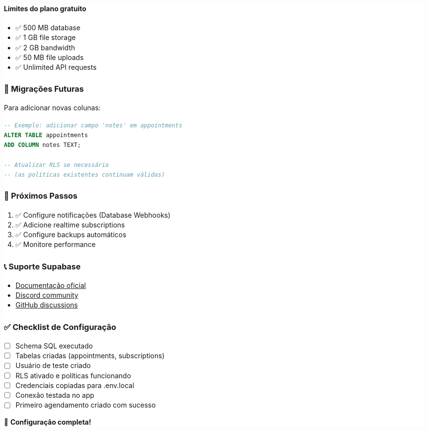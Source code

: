 #### Limites do plano gratuito

- ✅ 500 MB database
- ✅ 1 GB file storage
- ✅ 2 GB bandwidth
- ✅ 50 MB file uploads
- ✅ Unlimited API requests

### 🔄 Migrações Futuras

Para adicionar novas colunas:

```sql
-- Exemplo: adicionar campo 'notes' em appointments
ALTER TABLE appointments
ADD COLUMN notes TEXT;

-- Atualizar RLS se necessário
-- (as políticas existentes continuam válidas)
```

### 🎯 Próximos Passos

1. ✅ Configure notificações (Database Webhooks)
2. ✅ Adicione realtime subscriptions
3. ✅ Configure backups automáticos
4. ✅ Monitore performance

### 📞 Suporte Supabase

- [Documentação oficial](https://supabase.com/docs)
- [Discord community](https://discord.supabase.com)
- [GitHub discussions](https://github.com/supabase/supabase/discussions)

### ✅ Checklist de Configuração

- [ ] Schema SQL executado
- [ ] Tabelas criadas (appointments, subscriptions)
- [ ] Usuário de teste criado
- [ ] RLS ativado e políticas funcionando
- [ ] Credenciais copiadas para .env.local
- [ ] Conexão testada no app
- [ ] Primeiro agendamento criado com sucesso

🎉 **Configuração completa!**
